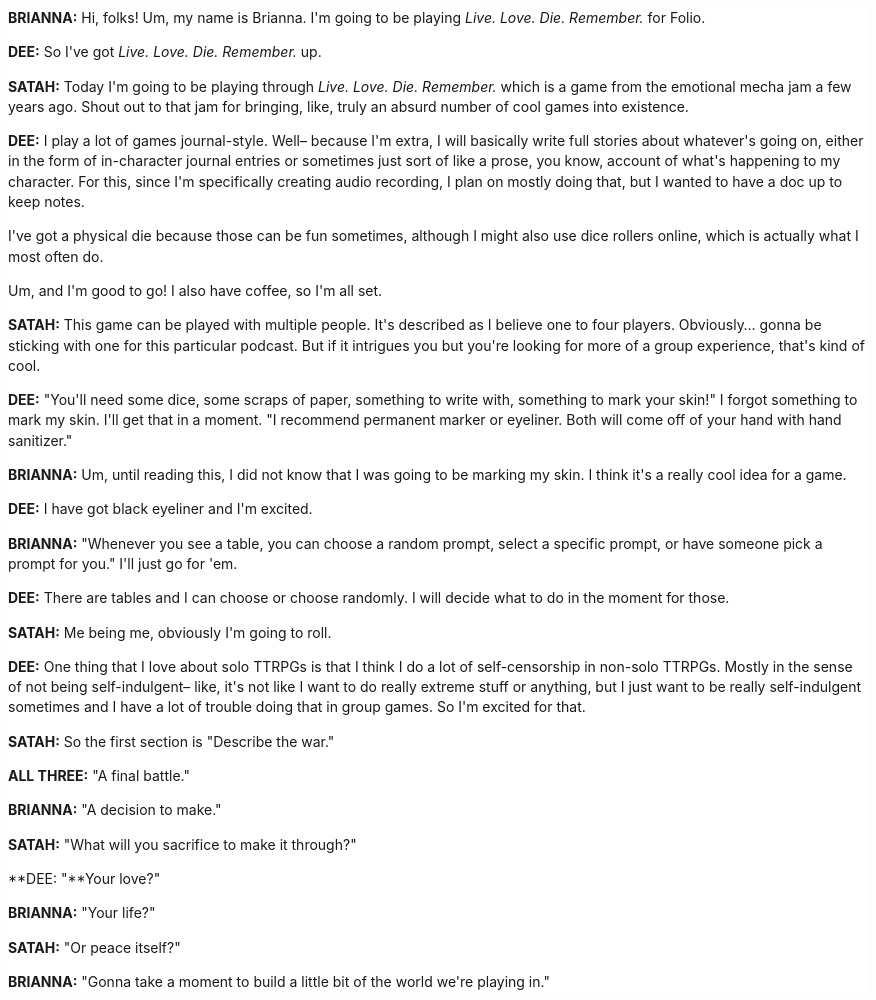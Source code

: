 **BRIANNA:** Hi, folks\! Um, my name is Brianna. I'm going to be playing *Live. Love. Die. Remember.* for Folio.

**DEE:** So I've got *Live. Love. Die. Remember.* up.

**SATAH:** Today I'm going to be playing through *Live. Love. Die. Remember.* which is a game from the emotional mecha jam a few years ago. Shout out to that jam for bringing, like, truly an absurd number of cool games into existence.

**DEE:** I play a lot of games journal-style. Well– because I'm extra, I will basically write full stories about whatever's going on, either in the form of in-character journal entries or sometimes just sort of like a prose, you know, account of what's happening to my character. For this, since I'm specifically creating audio recording, I plan on mostly doing that, but I wanted to have a doc up to keep notes.

I've got a physical die because those can be fun sometimes, although I might also use dice rollers online, which is actually what I most often do.

Um, and I'm good to go\! I also have coffee, so I'm all set.

**SATAH:** This game can be played with multiple people. It's described as I believe one to four players. Obviously… gonna be sticking with one for this particular podcast. But if it intrigues you but you're looking for more of a group experience, that's kind of cool.

**DEE:** "You'll need some dice, some scraps of paper, something to write with, something to mark your skin\!" I forgot something to mark my skin. I'll get that in a moment. "I recommend permanent marker or eyeliner. Both will come off of your hand with hand sanitizer."

**BRIANNA:** Um, until reading this, I did not know that I was going to be marking my skin. I think it's a really cool idea for a game.

**DEE:** I have got black eyeliner and I'm excited.

**BRIANNA:** "Whenever you see a table, you can choose a random prompt, select a specific prompt, or have someone pick a prompt for you." I'll just go for 'em.

**DEE:** There are tables and I can choose or choose randomly. I will decide what to do in the moment for those.

**SATAH:** Me being me, obviously I'm going to roll.

**DEE:** One thing that I love about solo TTRPGs is that I think I do a lot of self-censorship in non-solo TTRPGs. Mostly in the sense of not being self-indulgent– like, it's not like I want to do really extreme stuff or anything, but I just want to be really self-indulgent sometimes and I have a lot of trouble doing that in group games. So I'm excited for that.

**SATAH:** So the first section is "Describe the war."

**ALL THREE:** "A final battle."

**BRIANNA:** "A decision to make."

**SATAH:** "What will you sacrifice to make it through?"

**DEE: "**Your love?"

**BRIANNA:** "Your life?"

**SATAH:** "Or peace itself?"

**BRIANNA:** "Gonna take a moment to build a little bit of the world we're playing in."
